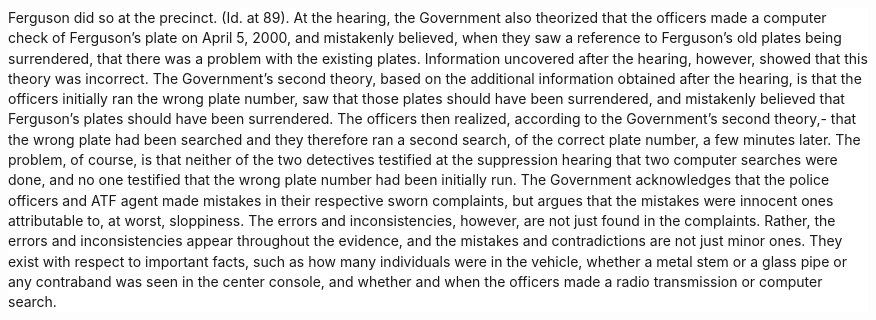 Ferguson did so at the precinct. (Id. at 89). At the hearing, the Government also theorized that the
officers made a computer check of Ferguson’s plate on April 5, 2000, and mistakenly believed, when
they saw a reference to Ferguson’s old plates being surrendered, that there was a problem with the
existing plates. Information uncovered after the hearing, however, showed that this theory was
incorrect. The Government’s second theory, based on the additional information obtained after the
hearing, is that the officers initially ran the wrong plate number, saw that those plates should
have been surrendered, and mistakenly believed that Ferguson’s plates should have been surrendered.
The officers then realized, according to the Government’s second theory,- that the wrong plate had
been searched and they therefore ran a second search, of the correct plate number, a few minutes
later. The problem, of course, is that neither of the two detectives testified at the suppression
hearing that two computer searches were done, and no one testified that the wrong plate number had
been initially run. The Government acknowledges that the police officers and ATF agent made mistakes
in their respective sworn complaints, but argues that the mistakes were innocent ones attributable
to, at worst, sloppiness. The errors and inconsistencies, however, are not just found in the
complaints. Rather, the errors and inconsistencies appear throughout the evidence, and the mistakes
and contradictions are not just minor ones. They exist with respect to important facts, such as how
many individuals were in the vehicle, whether a metal stem or a glass pipe or any contraband was
seen in the center console, and whether and when the officers made a radio transmission or computer
search.


